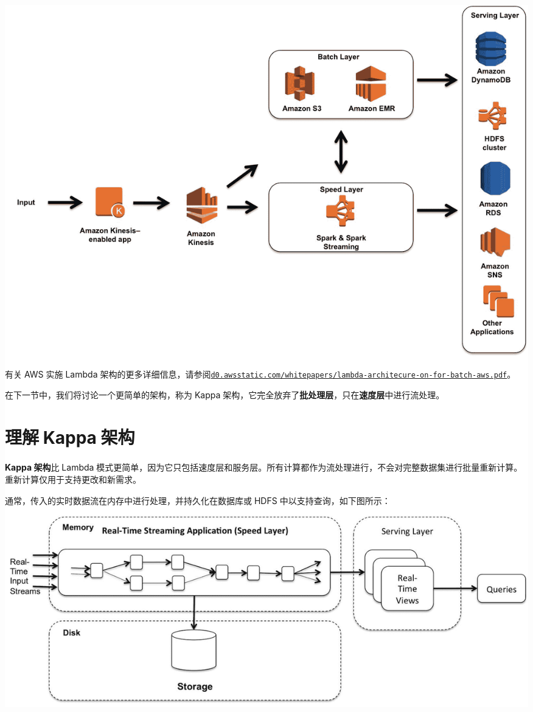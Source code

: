 ![](img/00313.jpeg)

有关 AWS 实施 Lambda 架构的更多详细信息，请参阅[`d0.awsstatic.com/whitepapers/lambda-architecure-on-for-batch-aws.pdf`](https://d0.awsstatic.com/whitepapers/lambda-architecure-on-for-batch-aws.pdf)。

在下一节中，我们将讨论一个更简单的架构，称为 Kappa 架构，它完全放弃了**批处理层**，只在**速度层**中进行流处理。

# 理解 Kappa 架构

**Kappa 架构**比 Lambda 模式更简单，因为它只包括速度层和服务层。所有计算都作为流处理进行，不会对完整数据集进行批量重新计算。重新计算仅用于支持更改和新需求。

通常，传入的实时数据流在内存中进行处理，并持久化在数据库或 HDFS 中以支持查询，如下图所示：

![](img/00314.jpeg)
